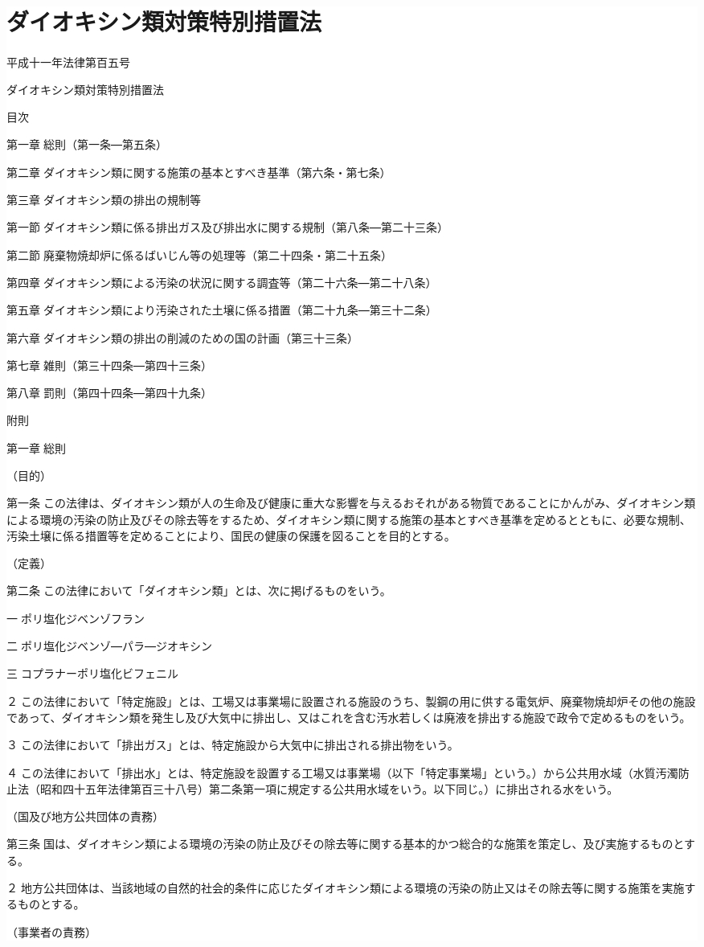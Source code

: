 # ダイオキシン類対策特別措置法

平成十一年法律第百五号

ダイオキシン類対策特別措置法

目次

第一章 総則（第一条―第五条）

第二章 ダイオキシン類に関する施策の基本とすべき基準（第六条・第七条）

第三章 ダイオキシン類の排出の規制等

第一節 ダイオキシン類に係る排出ガス及び排出水に関する規制（第八条―第二十三条）

第二節 廃棄物焼却炉に係るばいじん等の処理等（第二十四条・第二十五条）

第四章 ダイオキシン類による汚染の状況に関する調査等（第二十六条―第二十八条）

第五章 ダイオキシン類により汚染された土壌に係る措置（第二十九条―第三十二条）

第六章 ダイオキシン類の排出の削減のための国の計画（第三十三条）

第七章 雑則（第三十四条―第四十三条）

第八章 罰則（第四十四条―第四十九条）

附則

第一章 総則

（目的）

第一条 この法律は、ダイオキシン類が人の生命及び健康に重大な影響を与えるおそれがある物質であることにかんがみ、ダイオキシン類による環境の汚染の防止及びその除去等をするため、ダイオキシン類に関する施策の基本とすべき基準を定めるとともに、必要な規制、汚染土壌に係る措置等を定めることにより、国民の健康の保護を図ることを目的とする。

（定義）

第二条 この法律において「ダイオキシン類」とは、次に掲げるものをいう。

一 ポリ塩化ジベンゾフラン

二 ポリ塩化ジベンゾ―パラ―ジオキシン

三 コプラナーポリ塩化ビフェニル

２ この法律において「特定施設」とは、工場又は事業場に設置される施設のうち、製鋼の用に供する電気炉、廃棄物焼却炉その他の施設であって、ダイオキシン類を発生し及び大気中に排出し、又はこれを含む汚水若しくは廃液を排出する施設で政令で定めるものをいう。

３ この法律において「排出ガス」とは、特定施設から大気中に排出される排出物をいう。

４ この法律において「排出水」とは、特定施設を設置する工場又は事業場（以下「特定事業場」という。）から公共用水域（水質汚濁防止法（昭和四十五年法律第百三十八号）第二条第一項に規定する公共用水域をいう。以下同じ。）に排出される水をいう。

（国及び地方公共団体の責務）

第三条 国は、ダイオキシン類による環境の汚染の防止及びその除去等に関する基本的かつ総合的な施策を策定し、及び実施するものとする。

２ 地方公共団体は、当該地域の自然的社会的条件に応じたダイオキシン類による環境の汚染の防止又はその除去等に関する施策を実施するものとする。

（事業者の責務）
